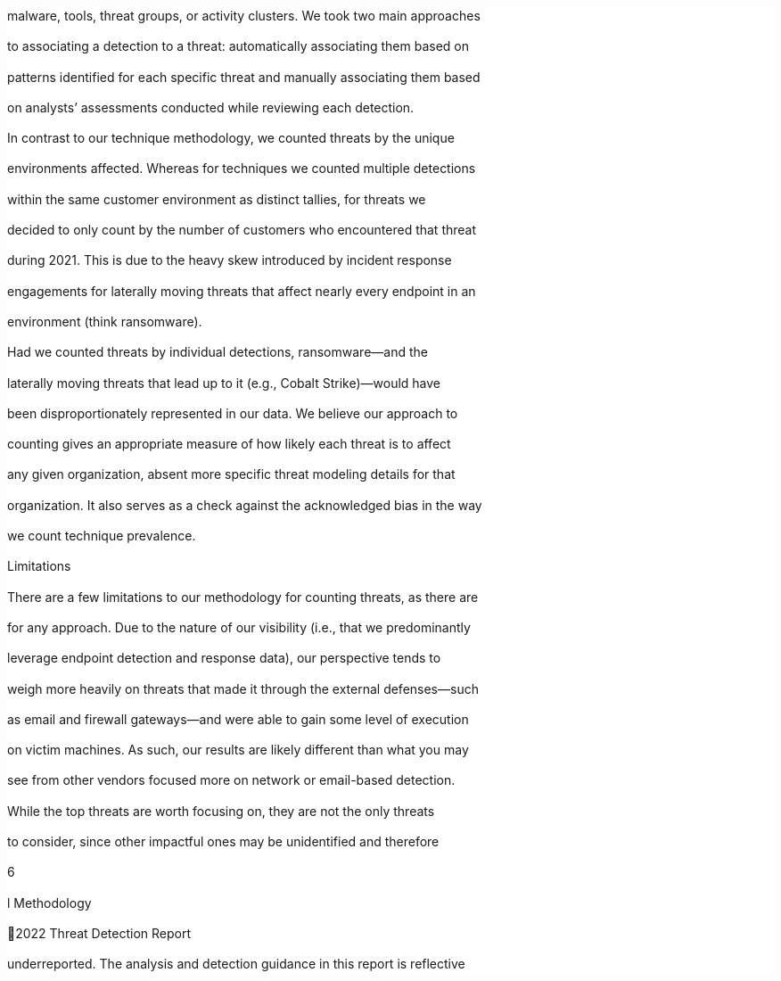 malware, tools, threat groups, or activity clusters. We took two main approaches 

to associating a detection to a threat: automatically associating them based on 

patterns identified for each specific threat and manually associating them based 

on analysts’ assessments conducted while reviewing each detection.

In contrast to our technique methodology, we counted threats by the unique 

environments affected. Whereas for techniques we counted multiple detections 

within the same customer environment as distinct tallies, for threats we 

decided to only count by the number of customers who encountered that threat 

during 2021\. This is due to the heavy skew introduced by incident response 

engagements for laterally moving threats that affect nearly every endpoint in an 

environment (think ransomware).

Had we counted threats by individual detections, ransomware—and the 

laterally moving threats that lead up to it (e.g., Cobalt Strike)—would have 

been disproportionately represented in our data. We believe our approach to 

counting gives an appropriate measure of how likely each threat is to affect 

any given organization, absent more specific threat modeling details for that 

organization. It also serves as a check against the acknowledged bias in the way 

we count technique prevalence.

Limitations 

There are a few limitations to our methodology for counting threats, as there are 

for any approach. Due to the nature of our visibility (i.e., that we predominantly 

leverage endpoint detection and response data), our perspective tends to 

weigh more heavily on threats that made it through the external defenses—such 

as email and firewall gateways—and were able to gain some level of execution 

on victim machines. As such, our results are likely different than what you may 

see from other vendors focused more on network or email\-based detection. 

While the top threats are worth focusing on, they are not the only threats 

to consider, since other impactful ones may be unidentified and therefore 

6

l Methodology

 
 
 
2022 Threat Detection Report

underreported. The analysis and detection guidance in this report is reflective 
